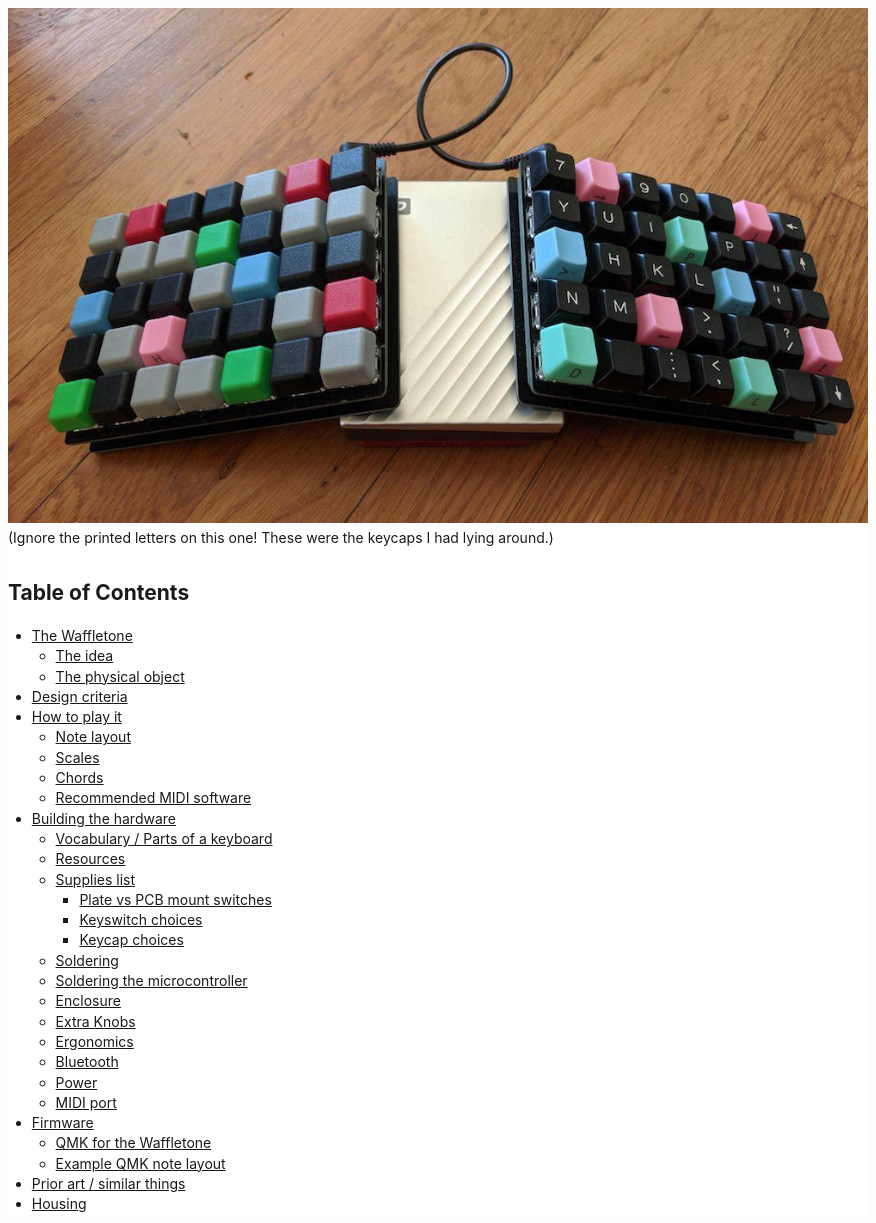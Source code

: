 ![](split.jpg)
(Ignore the printed letters on this one!  These were the keycaps I had lying around.)

## Table of Contents

- [The Waffletone](#the-waffletone)
  * [The idea](#the-idea)
  * [The physical object](#the-physical-object)
- [Design criteria](#design-criteria)
- [How to play it](#how-to-play-it)
  * [Note layout](#note-layout)
  * [Scales](#scales)
  * [Chords](#chords)
  * [Recommended MIDI software](#recommended-midi-software)
- [Building the hardware](#building-the-hardware)
  * [Vocabulary / Parts of a keyboard](#vocabulary---parts-of-a-keyboard)
  * [Resources](#resources)
  * [Supplies list](#supplies-list)
    + [Plate vs PCB mount switches](#plate-vs-pcb-mount-switches)
    + [Keyswitch choices](#keyswitch-choices)
    + [Keycap choices](#keycap-choices)
  * [Soldering](#soldering)
  * [Soldering the microcontroller](#soldering-the-microcontroller)
  * [Enclosure](#enclosure)
  * [Extra Knobs](#extra-knobs)
  * [Ergonomics](#ergonomics)
  * [Bluetooth](#bluetooth)
  * [Power](#power)
  * [MIDI port](#midi-port)
- [Firmware](#firmware)
  * [QMK for the Waffletone](#qmk-for-the-waffletone)
  * [Example QMK note layout](#example-qmk-note-layout)
- [Prior art / similar things](#prior-art--similar-things)
- [Housing](#housing)
